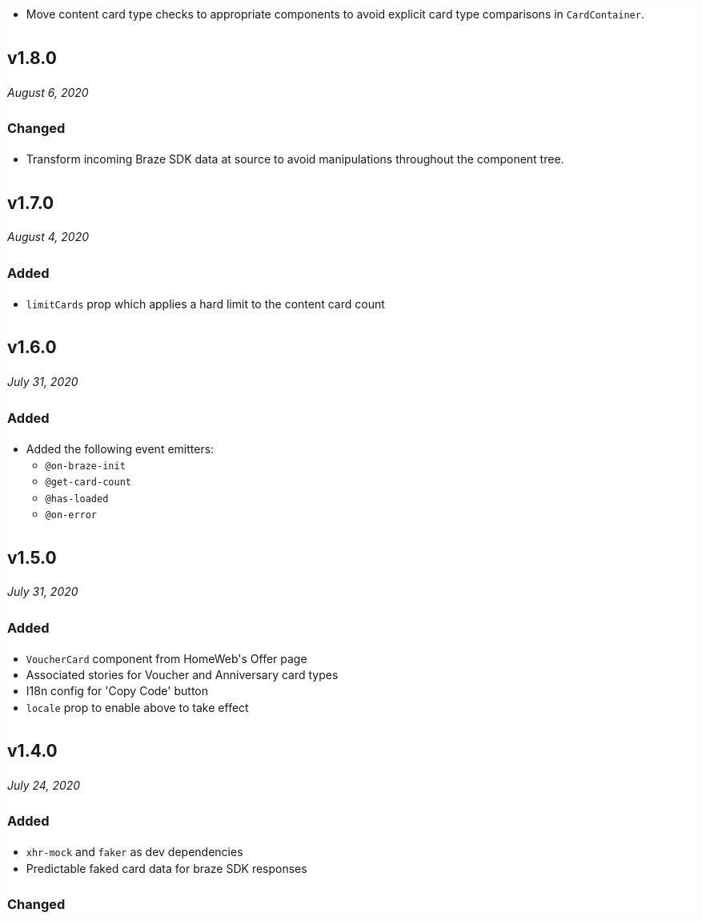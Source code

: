 - Move content card type checks to appropriate components to avoid explicit card type comparisons in `CardContainer`.

## v1.8.0

_August 6, 2020_

### Changed

- Transform incoming Braze SDK data at source to avoid manipulations throughout the component tree.

## v1.7.0

_August 4, 2020_

### Added

- `limitCards` prop which applies a hard limit to the content card count

## v1.6.0

_July 31, 2020_

### Added

- Added the following event emitters:
  - `@on-braze-init`
  - `@get-card-count`
  - `@has-loaded`
  - `@on-error`

## v1.5.0

_July 31, 2020_

### Added

- `VoucherCard` component from HomeWeb's Offer page
- Associated stories for Voucher and Anniversary card types
- I18n config for 'Copy Code' button
- `locale` prop to enable above to take effect

## v1.4.0

_July 24, 2020_

### Added

- `xhr-mock` and `faker` as dev dependencies
- Predictable faked card data for braze SDK responses

### Changed
